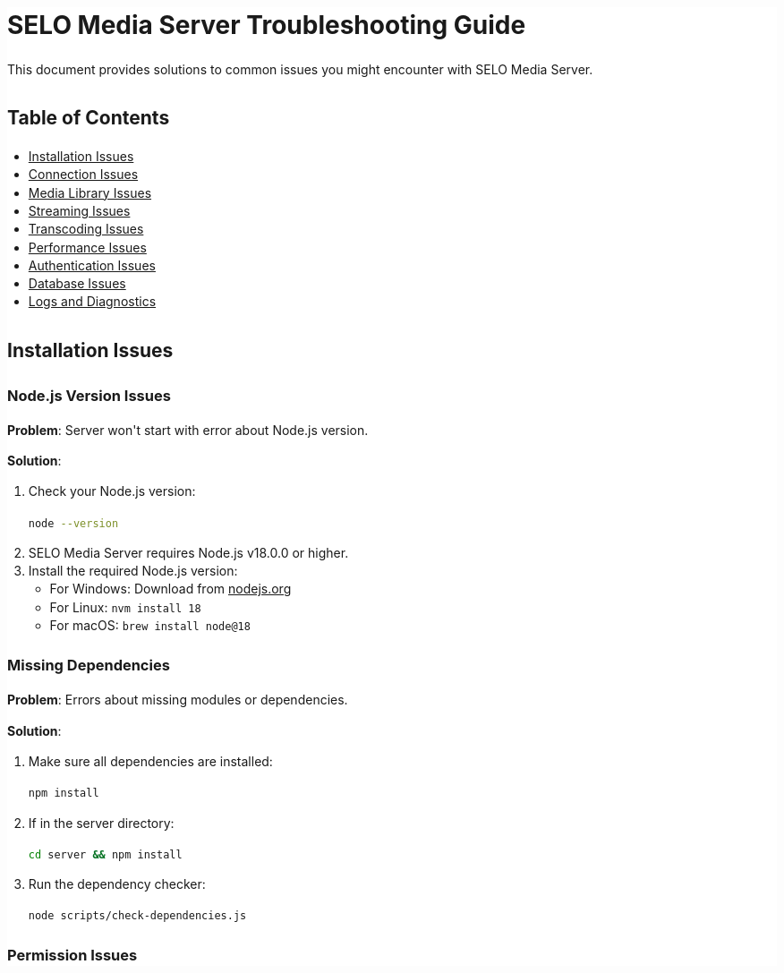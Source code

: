 # SELO Media Server Troubleshooting Guide

This document provides solutions to common issues you might encounter with SELO Media Server.

## Table of Contents

- [Installation Issues](#installation-issues)
- [Connection Issues](#connection-issues)
- [Media Library Issues](#media-library-issues)
- [Streaming Issues](#streaming-issues)
- [Transcoding Issues](#transcoding-issues)
- [Performance Issues](#performance-issues)
- [Authentication Issues](#authentication-issues)
- [Database Issues](#database-issues)
- [Logs and Diagnostics](#logs-and-diagnostics)

## Installation Issues

### Node.js Version Issues

**Problem**: Server won't start with error about Node.js version.

**Solution**: 
1. Check your Node.js version:
   ```bash
   node --version
   ```
2. SELO Media Server requires Node.js v18.0.0 or higher.
3. Install the required Node.js version:
   - For Windows: Download from [nodejs.org](https://nodejs.org/)
   - For Linux: `nvm install 18`
   - For macOS: `brew install node@18`

### Missing Dependencies

**Problem**: Errors about missing modules or dependencies.

**Solution**:
1. Make sure all dependencies are installed:
   ```bash
   npm install
   ```
2. If in the server directory:
   ```bash
   cd server && npm install
   ```
3. Run the dependency checker:
   ```bash
   node scripts/check-dependencies.js
   ```

### Permission Issues
